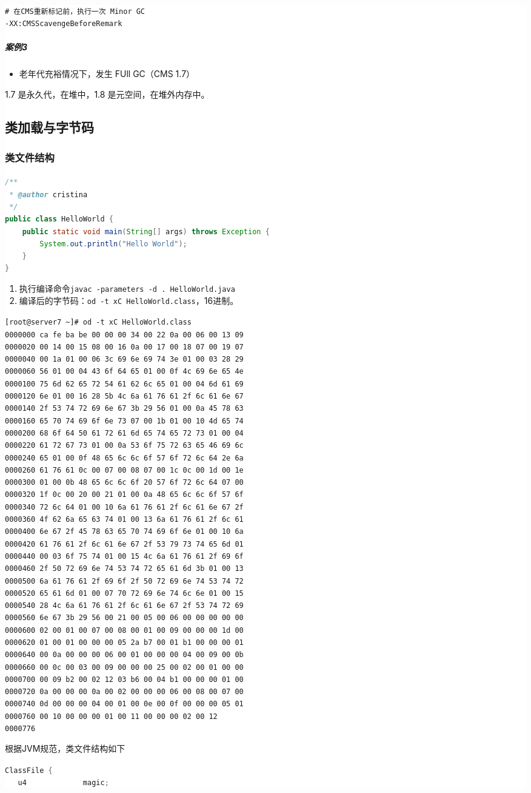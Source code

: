```txt
# 在CMS重新标记前，执行一次 Minor GC
-XX:CMSScavengeBeforeRemark
```
##### 案例3
- 老年代充裕情况下，发生 FUll GC（CMS 1.7）

1.7 是永久代，在堆中，1.8 是元空间，在堆外内存中。

## 类加载与字节码
### 类文件结构
```java
/**
 * @author cristina
 */
public class HelloWorld {
    public static void main(String[] args) throws Exception {
        System.out.println("Hello World");
    }
}
```
1. 执行编译命令`javac -parameters -d . HelloWorld.java`
2. 编译后的字节码：`od -t xC HelloWorld.class`，16进制。

```txt
[root@server7 ~]# od -t xC HelloWorld.class 
0000000 ca fe ba be 00 00 00 34 00 22 0a 00 06 00 13 09
0000020 00 14 00 15 08 00 16 0a 00 17 00 18 07 00 19 07
0000040 00 1a 01 00 06 3c 69 6e 69 74 3e 01 00 03 28 29
0000060 56 01 00 04 43 6f 64 65 01 00 0f 4c 69 6e 65 4e
0000100 75 6d 62 65 72 54 61 62 6c 65 01 00 04 6d 61 69
0000120 6e 01 00 16 28 5b 4c 6a 61 76 61 2f 6c 61 6e 67
0000140 2f 53 74 72 69 6e 67 3b 29 56 01 00 0a 45 78 63
0000160 65 70 74 69 6f 6e 73 07 00 1b 01 00 10 4d 65 74
0000200 68 6f 64 50 61 72 61 6d 65 74 65 72 73 01 00 04
0000220 61 72 67 73 01 00 0a 53 6f 75 72 63 65 46 69 6c
0000240 65 01 00 0f 48 65 6c 6c 6f 57 6f 72 6c 64 2e 6a
0000260 61 76 61 0c 00 07 00 08 07 00 1c 0c 00 1d 00 1e
0000300 01 00 0b 48 65 6c 6c 6f 20 57 6f 72 6c 64 07 00
0000320 1f 0c 00 20 00 21 01 00 0a 48 65 6c 6c 6f 57 6f
0000340 72 6c 64 01 00 10 6a 61 76 61 2f 6c 61 6e 67 2f
0000360 4f 62 6a 65 63 74 01 00 13 6a 61 76 61 2f 6c 61
0000400 6e 67 2f 45 78 63 65 70 74 69 6f 6e 01 00 10 6a
0000420 61 76 61 2f 6c 61 6e 67 2f 53 79 73 74 65 6d 01
0000440 00 03 6f 75 74 01 00 15 4c 6a 61 76 61 2f 69 6f
0000460 2f 50 72 69 6e 74 53 74 72 65 61 6d 3b 01 00 13
0000500 6a 61 76 61 2f 69 6f 2f 50 72 69 6e 74 53 74 72
0000520 65 61 6d 01 00 07 70 72 69 6e 74 6c 6e 01 00 15
0000540 28 4c 6a 61 76 61 2f 6c 61 6e 67 2f 53 74 72 69
0000560 6e 67 3b 29 56 00 21 00 05 00 06 00 00 00 00 00
0000600 02 00 01 00 07 00 08 00 01 00 09 00 00 00 1d 00
0000620 01 00 01 00 00 00 05 2a b7 00 01 b1 00 00 00 01
0000640 00 0a 00 00 00 06 00 01 00 00 00 04 00 09 00 0b
0000660 00 0c 00 03 00 09 00 00 00 25 00 02 00 01 00 00
0000700 00 09 b2 00 02 12 03 b6 00 04 b1 00 00 00 01 00
0000720 0a 00 00 00 0a 00 02 00 00 00 06 00 08 00 07 00
0000740 0d 00 00 00 04 00 01 00 0e 00 0f 00 00 00 05 01
0000760 00 10 00 00 00 01 00 11 00 00 00 02 00 12
0000776
```
根据JVM规范，类文件结构如下
```java
ClassFile {
   u4             magic;
```